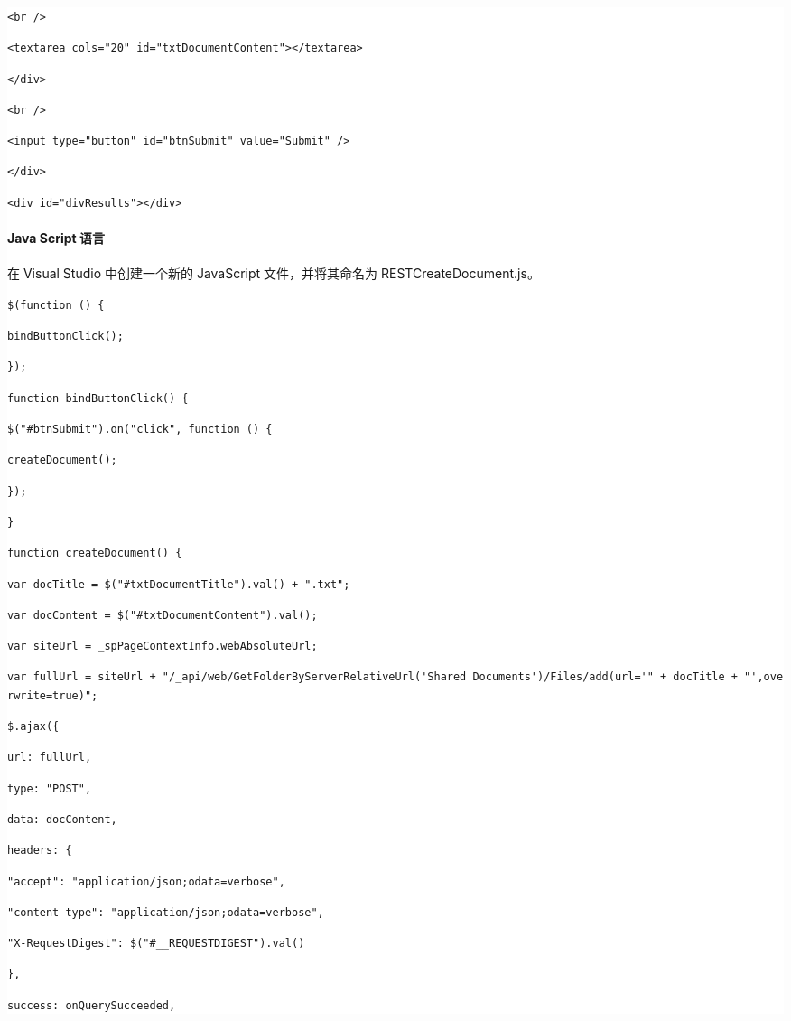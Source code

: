 `<br />`

`<textarea cols="20" id="txtDocumentContent"></textarea>`

`</div>`

`<br />`

`<input type="button" id="btnSubmit" value="Submit" />`

`</div>`

`<div id="divResults"></div>`

#### Java Script 语言

在 Visual Studio 中创建一个新的 JavaScript 文件，并将其命名为 RESTCreateDocument.js。

`$(function () {`

`bindButtonClick();`

`});`

`function bindButtonClick() {`

`$("#btnSubmit").on("click", function () {`

`createDocument();`

`});`

`}`

`function createDocument() {`

`var docTitle = $("#txtDocumentTitle").val() + ".txt";`

`var docContent = $("#txtDocumentContent").val();`

`var siteUrl = _spPageContextInfo.webAbsoluteUrl;`

`var fullUrl = siteUrl + "/_api/web/GetFolderByServerRelativeUrl('Shared Documents')/Files/add(url='" + docTitle + "',overwrite=true)";`

`$.ajax({`

`url: fullUrl,`

`type: "POST",`

`data: docContent,`

`headers: {`

`"accept": "application/json;odata=verbose",`

`"content-type": "application/json;odata=verbose",`

`"X-RequestDigest": $("#__REQUESTDIGEST").val()`

`},`

`success: onQuerySucceeded,`

